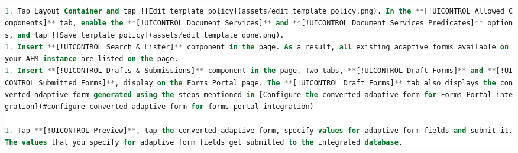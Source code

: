    ```sql
1. Tap Layout Container and tap ![Edit template policy](assets/edit_template_policy.png). In the **[!UICONTROL Allowed Components]** tab, enable the **[!UICONTROL Document Services]** and **[!UICONTROL Document Services Predicates]** options, and tap ![Save template policy](assets/edit_template_done.png).
1. Insert **[!UICONTROL Search & Lister]** component in the page. As a result, all existing adaptive forms available on your AEM instance are listed on the page.
1. Insert **[!UICONTROL Drafts & Submissions]** component in the page. Two tabs, **[!UICONTROL Draft Forms]** and **[!UICONTROL Submitted Forms]**, display on the Forms Portal page. The **[!UICONTROL Draft Forms]** tab also displays the converted adaptive form generated using the steps mentioned in [Configure the converted adaptive form for Forms Portal integration](#configure-converted-adaptive-form-for-forms-portal-integration)

1. Tap **[!UICONTROL Preview]**, tap the converted adaptive form, specify values for adaptive form fields and submit it. The values that you specify for adaptive form fields get submitted to the integrated database.
